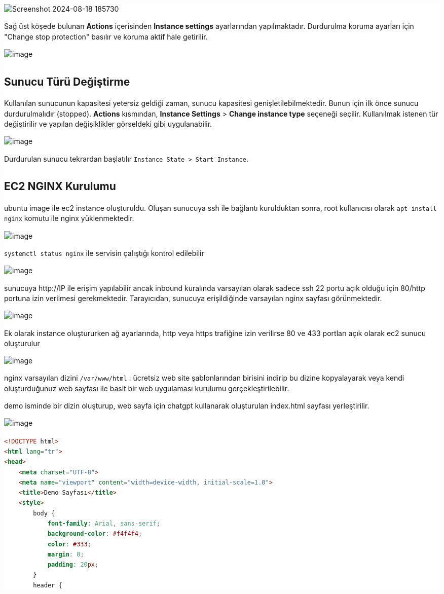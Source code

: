 ![Screenshot 2024-08-18 185730](https://github.com/user-attachments/assets/282a8782-2950-4984-82a7-dbe2c9d0d608)


Sağ üst köşede bulunan **Actions** içerisinden **Instance settings** ayarlarından yapılmaktadır. Durdurulma koruma ayarları için "Change stop protection" basılır ve koruma aktif hale getirilir.

![image](https://github.com/user-attachments/assets/04075679-d641-4c3b-8436-31e97c91e605)


## Sunucu Türü Değiştirme
Kullanılan sunucunun kapasitesi yetersiz geldiği zaman, sunucu kapasitesi genişletilebilmektedir. Bunun için ilk önce sunucu durdurulmalıdır (stopped). **Actions** kısmından, **Instance Settings** > **Change instance type** seçeneği seçilir. Kullanılmak istenen tür değiştirilir ve yapılan değişiklikler görseldeki gibi uygulanabilir.

![image](https://github.com/user-attachments/assets/e913cc61-cf40-4440-b0df-c5cf277dc6f3)

Durdurulan sunucu tekrardan başlatılır `Instance State > Start Instance`.

## EC2 NGINX Kurulumu
ubuntu image ile ec2 instance oluşturuldu. Oluşan sunucuya ssh ile bağlantı kurulduktan sonra, root kullanıcısı olarak `apt install nginx` komutu ile nginx yüklenmektedir.

![image](https://github.com/user-attachments/assets/673ac231-860f-46a4-9a45-d8d76379be6a)

`systemctl status nginx` ile servisin çalıştığı kontrol edilebilir

![image](https://github.com/user-attachments/assets/04b2f1bf-9fce-4f9c-98f3-30ced1e519a8)

sunucuya http://IP ile erişim yapılabilir ancak inbound kuralında varsayılan olarak sadece ssh 22 portu açık olduğu için 80/http portuna izin verilmesi gerekmektedir. Tarayıcıdan, sunucuya erişildiğinde varsayılan nginx sayfası görünmektedir.

![image](https://github.com/user-attachments/assets/7c89abec-ecd0-4701-96ae-a757e5e4ac85)


Ek olarak instance oluştururken ağ ayarlarında, http veya https trafiğine izin verilirse 80 ve 433 portları açık olarak ec2 sunucu oluşturulur

![image](https://github.com/user-attachments/assets/aa6f48c7-48f5-4331-8741-a9985d781d7c)

nginx varsayılan dizini `/var/www/html` . ücretsiz web site şablonlarından birisini indirip bu dizine kopyalayarak veya kendi oluşturduğunuz web sayfası ile basit bir web uygulaması kurulumu gerçekleştirilebilir. 

demo isminde bir dizin oluşturup, web sayfa için chatgpt kullanarak oluşturulan index.html sayfası yerleştirilir.

![image](https://github.com/user-attachments/assets/280b4f9f-8dec-42c5-b71e-758dcf4461de)

```html
<!DOCTYPE html>
<html lang="tr">
<head>
    <meta charset="UTF-8">
    <meta name="viewport" content="width=device-width, initial-scale=1.0">
    <title>Demo Sayfası</title>
    <style>
        body {
            font-family: Arial, sans-serif;
            background-color: #f4f4f4;
            color: #333;
            margin: 0;
            padding: 20px;
        }
        header {
```